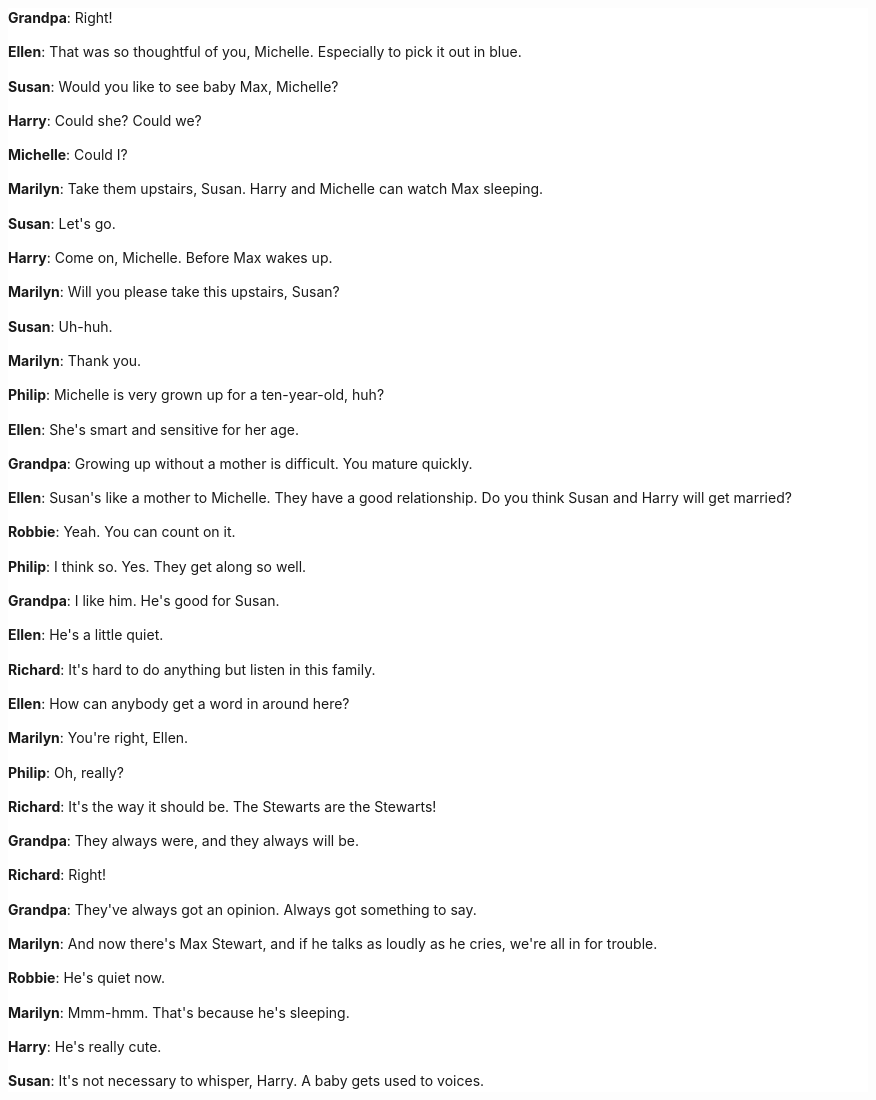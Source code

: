 **Grandpa**: Right!

**Ellen**: That was so thoughtful of you, Michelle. Especially to pick it out in blue.

**Susan**: Would you like to see baby Max, Michelle?

**Harry**: Could she? Could we?

**Michelle**: Could I?

**Marilyn**: Take them upstairs, Susan. Harry and Michelle can watch Max sleeping.

**Susan**: Let's go.

**Harry**: Come on, Michelle. Before Max wakes up.

**Marilyn**: Will you please take this upstairs, Susan?

**Susan**: Uh-huh.

**Marilyn**: Thank you.

**Philip**: Michelle is very grown up for a ten-year-old, huh?

**Ellen**: She's smart and sensitive for her age.

**Grandpa**: Growing up without a mother is difficult. You mature quickly.

**Ellen**: Susan's like a mother to Michelle. They have a good relationship. Do you think Susan and Harry will get married?

**Robbie**: Yeah. You can count on it.

**Philip**: I think so. Yes. They get along so well.

**Grandpa**: I like him. He's good for Susan.

**Ellen**: He's a little quiet.

**Richard**: It's hard to do anything but listen in this family.

**Ellen**: How can anybody get a word in around here?

**Marilyn**: You're right, Ellen.

**Philip**: Oh, really?

**Richard**: It's the way it should be. The Stewarts are the Stewarts!

**Grandpa**: They always were, and they always will be.

**Richard**: Right!

**Grandpa**: They've always got an opinion. Always got something to say.

**Marilyn**: And now there's Max Stewart, and if he talks as loudly as he cries, we're all in for trouble.

**Robbie**: He's quiet now.

**Marilyn**: Mmm-hmm. That's because he's sleeping.

**Harry**: He's really cute.

**Susan**: It's not necessary to whisper, Harry. A baby gets used to voices.
